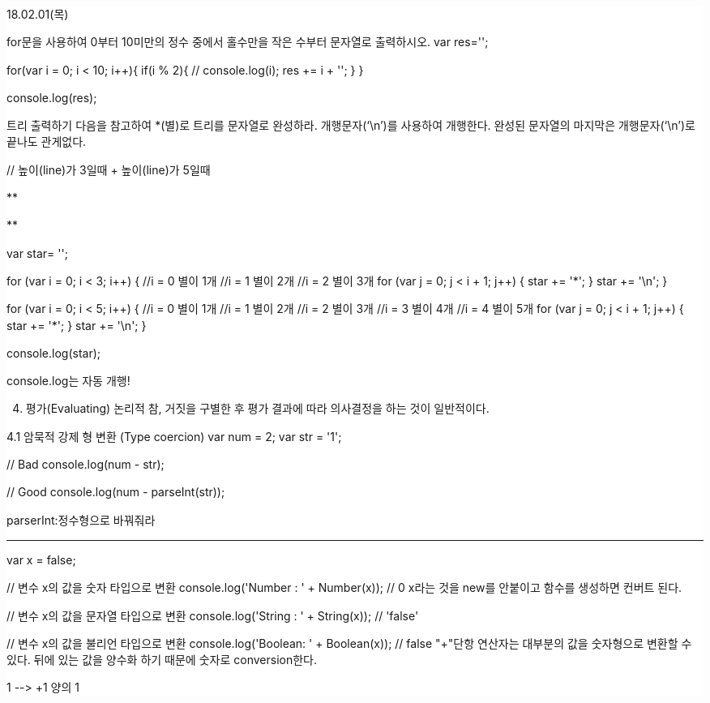 18.02.01(목)

for문을 사용하여 0부터 10미만의 정수 중에서 홀수만을 작은 수부터 문자열로 출력하시오.
var res='';

for(var i = 0; i < 10; i++){ if(i % 2){ // console.log(i); res += i + ''; } }

console.log(res);

트리 출력하기
다음을 참고하여 *(별)로 트리를 문자열로 완성하라. 개행문자(‘\n’)를 사용하여 개행한다. 완성된 문자열의 마지막은 개행문자(‘\n’)로 끝나도 관게없다.

// 높이(line)가 3일때 + 높이(line)가 5일때

**

**

var star= '';

for (var i = 0; i < 3; i++) { //i = 0 별이 1개 //i = 1 별이 2개 //i = 2 별이 3개 for (var j = 0; j < i + 1; j++) { star += '*'; } star += '\n'; }

for (var i = 0; i < 5; i++) { //i = 0 별이 1개 //i = 1 별이 2개 //i = 2 별이 3개 //i = 3 별이 4개 //i = 4 별이 5개 for (var j = 0; j < i + 1; j++) { star += '*'; } star += '\n'; }

console.log(star);

console.log는 자동 개행!

4. 평가(Evaluating)
논리적 참, 거짓을 구별한 후 평가 결과에 따라 의사결정을 하는 것이 일반적이다.

4.1 암묵적 강제 형 변환 (Type coercion)
var num = 2;
var str = '1';

// Bad
console.log(num - str);

// Good
console.log(num - parseInt(str));

parserInt:정수형으로 바꿔줘라

------------------------------------------
var x = false;

// 변수 x의 값을 숫자 타입으로 변환
console.log('Number : ' + Number(x));  // 0
x라는 것을 new를 안붙이고 함수를 생성하면 컨버트 된다. 

// 변수 x의 값을 문자열 타입으로 변환
console.log('String : ' + String(x));  // 'false'

// 변수 x의 값을 불리언 타입으로 변환
console.log('Boolean: ' + Boolean(x)); // false
"+"단항 연산자는 대부분의 값을 숫자형으로 변환할 수 있다. 뒤에 있는 값을 양수화 하기 때문에 숫자로 conversion한다.

1 --> +1 양의 1
